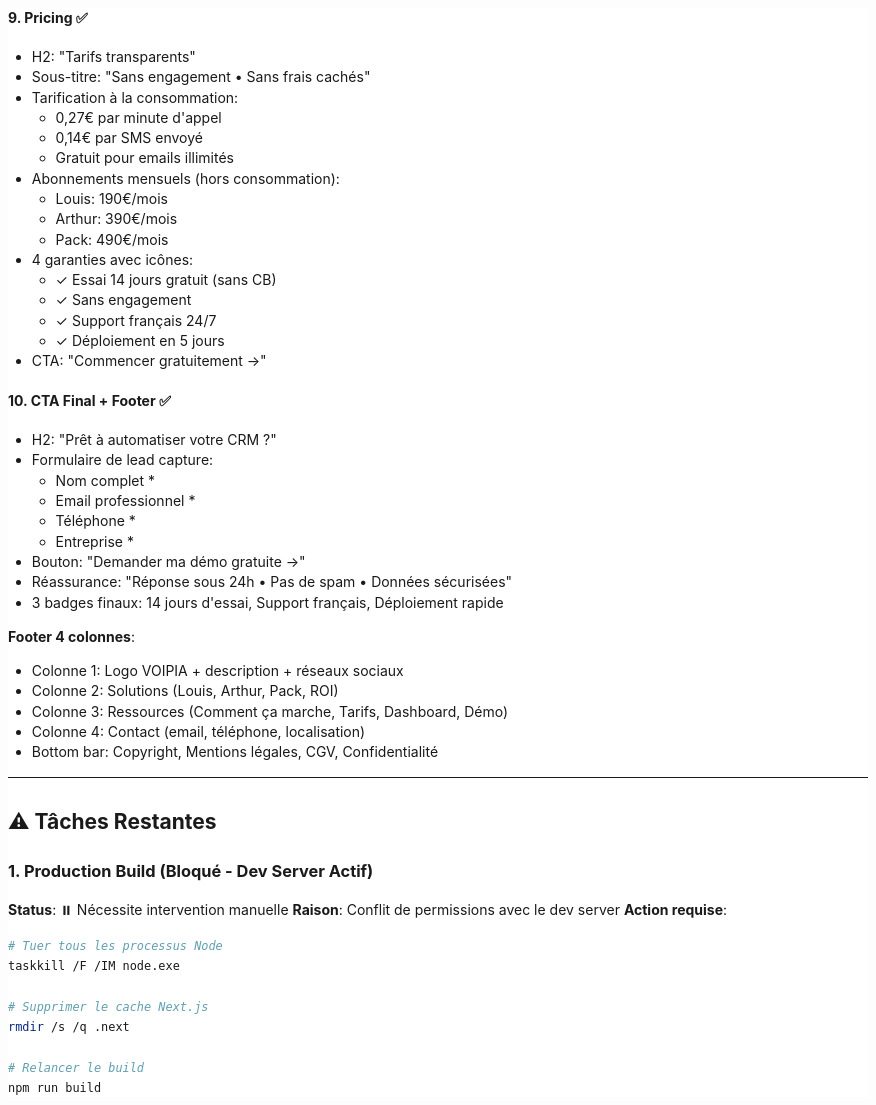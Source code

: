 #### 9. **Pricing** ✅
- H2: "Tarifs transparents"
- Sous-titre: "Sans engagement • Sans frais cachés"
- Tarification à la consommation:
  - 0,27€ par minute d'appel
  - 0,14€ par SMS envoyé
  - Gratuit pour emails illimités
- Abonnements mensuels (hors consommation):
  - Louis: 190€/mois
  - Arthur: 390€/mois
  - Pack: 490€/mois
- 4 garanties avec icônes:
  - ✓ Essai 14 jours gratuit (sans CB)
  - ✓ Sans engagement
  - ✓ Support français 24/7
  - ✓ Déploiement en 5 jours
- CTA: "Commencer gratuitement →"

#### 10. **CTA Final + Footer** ✅
- H2: "Prêt à automatiser votre CRM ?"
- Formulaire de lead capture:
  - Nom complet *
  - Email professionnel *
  - Téléphone *
  - Entreprise *
- Bouton: "Demander ma démo gratuite →"
- Réassurance: "Réponse sous 24h • Pas de spam • Données sécurisées"
- 3 badges finaux: 14 jours d'essai, Support français, Déploiement rapide

**Footer 4 colonnes**:
- Colonne 1: Logo VOIPIA + description + réseaux sociaux
- Colonne 2: Solutions (Louis, Arthur, Pack, ROI)
- Colonne 3: Ressources (Comment ça marche, Tarifs, Dashboard, Démo)
- Colonne 4: Contact (email, téléphone, localisation)
- Bottom bar: Copyright, Mentions légales, CGV, Confidentialité

---

## ⚠️ Tâches Restantes

### 1. Production Build (Bloqué - Dev Server Actif)
**Status**: ⏸️ Nécessite intervention manuelle
**Raison**: Conflit de permissions avec le dev server
**Action requise**:
```bash
# Tuer tous les processus Node
taskkill /F /IM node.exe

# Supprimer le cache Next.js
rmdir /s /q .next

# Relancer le build
npm run build
```
